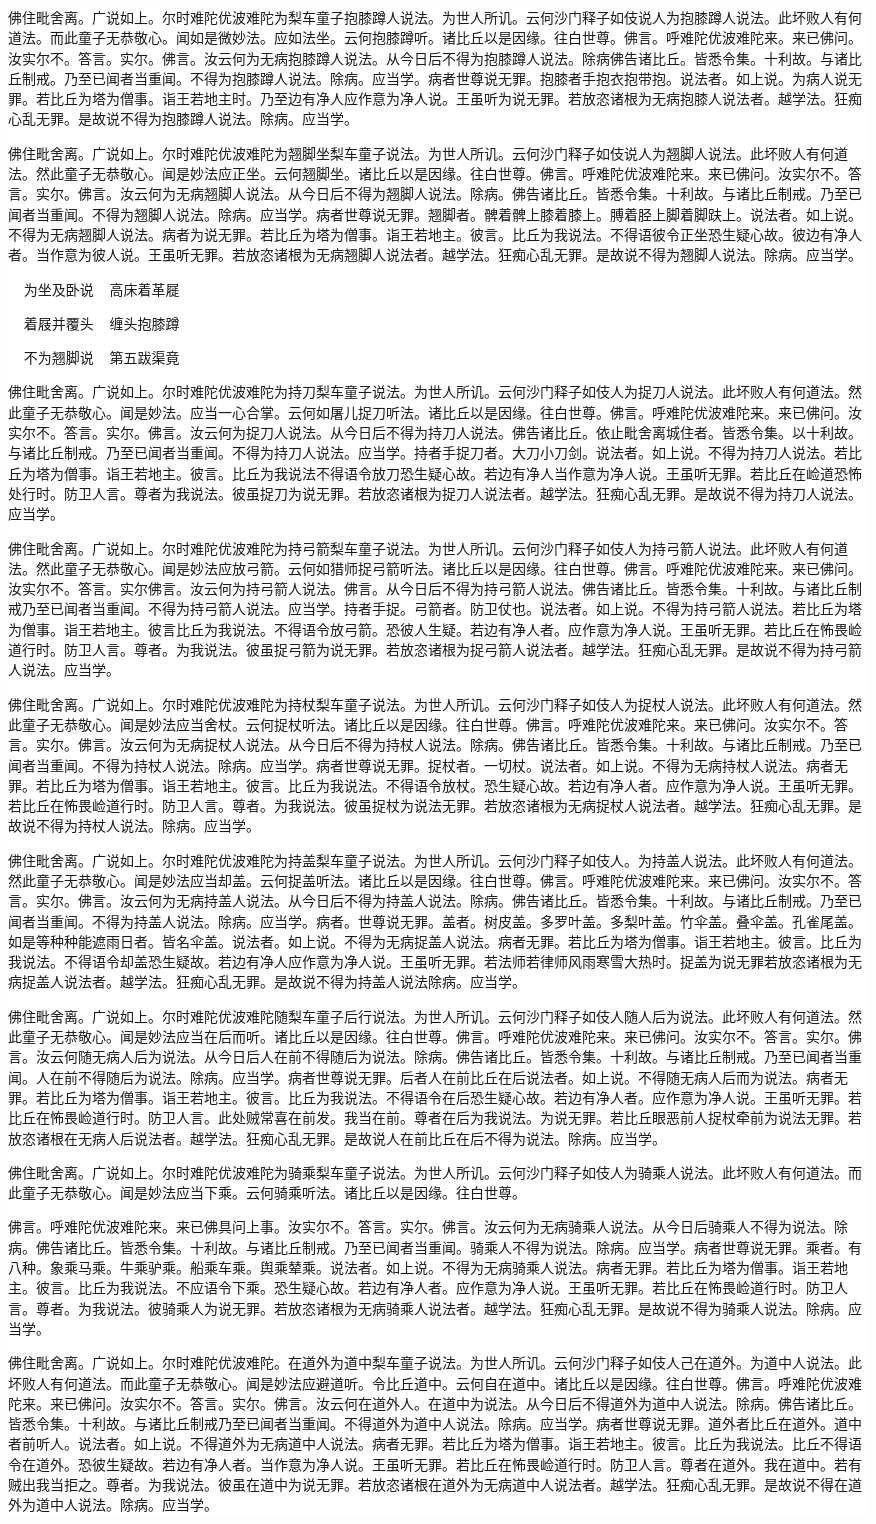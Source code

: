 佛住毗舍离。广说如上。尔时难陀优波难陀为梨车童子抱膝蹲人说法。为世人所讥。云何沙门释子如伎说人为抱膝蹲人说法。此坏败人有何道法。而此童子无恭敬心。闻如是微妙法。应如法坐。云何抱膝蹲听。诸比丘以是因缘。往白世尊。佛言。呼难陀优波难陀来。来已佛问。汝实尔不。答言。实尔。佛言。汝云何为无病抱膝蹲人说法。从今日后不得为抱膝蹲人说法。除病佛告诸比丘。皆悉令集。十利故。与诸比丘制戒。乃至已闻者当重闻。不得为抱膝蹲人说法。除病。应当学。病者世尊说无罪。抱膝者手抱衣抱带抱。说法者。如上说。为病人说无罪。若比丘为塔为僧事。诣王若地主时。乃至边有净人应作意为净人说。王虽听为说无罪。若放恣诸根为无病抱膝人说法者。越学法。狂痴心乱无罪。是故说不得为抱膝蹲人说法。除病。应当学。

佛住毗舍离。广说如上。尔时难陀优波难陀为翘脚坐梨车童子说法。为世人所讥。云何沙门释子如伎说人为翘脚人说法。此坏败人有何道法。然此童子无恭敬心。闻是妙法应正坐。云何翘脚坐。诸比丘以是因缘。往白世尊。佛言。呼难陀优波难陀来。来已佛问。汝实尔不。答言。实尔。佛言。汝云何为无病翘脚人说法。从今日后不得为翘脚人说法。除病。佛告诸比丘。皆悉令集。十利故。与诸比丘制戒。乃至已闻者当重闻。不得为翘脚人说法。除病。应当学。病者世尊说无罪。翘脚者。髀着髀上膝着膝上。膊着胫上脚着脚趺上。说法者。如上说。不得为无病翘脚人说法。病者为说无罪。若比丘为塔为僧事。诣王若地主。彼言。比丘为我说法。不得语彼令正坐恐生疑心故。彼边有净人者。当作意为彼人说。王虽听无罪。若放恣诸根为无病翘脚人说法者。越学法。狂痴心乱无罪。是故说不得为翘脚人说法。除病。应当学。

&nbsp;&nbsp;&nbsp;&nbsp;为坐及卧说&nbsp;&nbsp;&nbsp;&nbsp;高床着革屣

&nbsp;&nbsp;&nbsp;&nbsp;着屐并覆头&nbsp;&nbsp;&nbsp;&nbsp;缠头抱膝蹲

&nbsp;&nbsp;&nbsp;&nbsp;不为翘脚说&nbsp;&nbsp;&nbsp;&nbsp;第五跋渠竟


佛住毗舍离。广说如上。尔时难陀优波难陀为持刀梨车童子说法。为世人所讥。云何沙门释子如伎人为捉刀人说法。此坏败人有何道法。然此童子无恭敬心。闻是妙法。应当一心合掌。云何如屠儿捉刀听法。诸比丘以是因缘。往白世尊。佛言。呼难陀优波难陀来。来已佛问。汝实尔不。答言。实尔。佛言。汝云何为捉刀人说法。从今日后不得为持刀人说法。佛告诸比丘。依止毗舍离城住者。皆悉令集。以十利故。与诸比丘制戒。乃至已闻者当重闻。不得为持刀人说法。应当学。持者手捉刀者。大刀小刀剑。说法者。如上说。不得为持刀人说法。若比丘为塔为僧事。诣王若地主。彼言。比丘为我说法不得语令放刀恐生疑心故。若边有净人当作意为净人说。王虽听无罪。若比丘在崄道恐怖处行时。防卫人言。尊者为我说法。彼虽捉刀为说无罪。若放恣诸根为捉刀人说法者。越学法。狂痴心乱无罪。是故说不得为持刀人说法。应当学。

佛住毗舍离。广说如上。尔时难陀优波难陀为持弓箭梨车童子说法。为世人所讥。云何沙门释子如伎人为持弓箭人说法。此坏败人有何道法。然此童子无恭敬心。闻是妙法应放弓箭。云何如猎师捉弓箭听法。诸比丘以是因缘。往白世尊。佛言。呼难陀优波难陀来。来已佛问。汝实尔不。答言。实尔佛言。汝云何为持弓箭人说法。佛言。从今日后不得为持弓箭人说法。佛告诸比丘。皆悉令集。十利故。与诸比丘制戒乃至已闻者当重闻。不得为持弓箭人说法。应当学。持者手捉。弓箭者。防卫仗也。说法者。如上说。不得为持弓箭人说法。若比丘为塔为僧事。诣王若地主。彼言比丘为我说法。不得语令放弓箭。恐彼人生疑。若边有净人者。应作意为净人说。王虽听无罪。若比丘在怖畏崄道行时。防卫人言。尊者。为我说法。彼虽捉弓箭为说无罪。若放恣诸根为捉弓箭人说法者。越学法。狂痴心乱无罪。是故说不得为持弓箭人说法。应当学。

佛住毗舍离。广说如上。尔时难陀优波难陀为持杖梨车童子说法。为世人所讥。云何沙门释子如伎人为捉杖人说法。此坏败人有何道法。然此童子无恭敬心。闻是妙法应当舍杖。云何捉杖听法。诸比丘以是因缘。往白世尊。佛言。呼难陀优波难陀来。来已佛问。汝实尔不。答言。实尔。佛言。汝云何为无病捉杖人说法。从今日后不得为持杖人说法。除病。佛告诸比丘。皆悉令集。十利故。与诸比丘制戒。乃至已闻者当重闻。不得为持杖人说法。除病。应当学。病者世尊说无罪。捉杖者。一切杖。说法者。如上说。不得为无病持杖人说法。病者无罪。若比丘为塔为僧事。诣王若地主。彼言。比丘为我说法。不得语令放杖。恐生疑心故。若边有净人者。应作意为净人说。王虽听无罪。若比丘在怖畏崄道行时。防卫人言。尊者。为我说法。彼虽捉杖为说法无罪。若放恣诸根为无病捉杖人说法者。越学法。狂痴心乱无罪。是故说不得为持杖人说法。除病。应当学。

佛住毗舍离。广说如上。尔时难陀优波难陀为持盖梨车童子说法。为世人所讥。云何沙门释子如伎人。为持盖人说法。此坏败人有何道法。然此童子无恭敬心。闻是妙法应当却盖。云何捉盖听法。诸比丘以是因缘。往白世尊。佛言。呼难陀优波难陀来。来已佛问。汝实尔不。答言。实尔。佛言。汝云何为无病持盖人说法。从今日后不得为持盖人说法。除病。佛告诸比丘。皆悉令集。十利故。与诸比丘制戒。乃至已闻者当重闻。不得为持盖人说法。除病。应当学。病者。世尊说无罪。盖者。树皮盖。多罗叶盖。多梨叶盖。竹伞盖。叠伞盖。孔雀尾盖。如是等种种能遮雨日者。皆名伞盖。说法者。如上说。不得为无病捉盖人说法。病者无罪。若比丘为塔为僧事。诣王若地主。彼言。比丘为我说法。不得语令却盖恐生疑故。若边有净人应作意为净人说。王虽听无罪。若法师若律师风雨寒雪大热时。捉盖为说无罪若放恣诸根为无病捉盖人说法者。越学法。狂痴心乱无罪。是故说不得为持盖人说法除病。应当学。

佛住毗舍离。广说如上。尔时难陀优波难陀随梨车童子后行说法。为世人所讥。云何沙门释子如伎人随人后为说法。此坏败人有何道法。然此童子无恭敬心。闻是妙法应当在后而听。诸比丘以是因缘。往白世尊。佛言。呼难陀优波难陀来。来已佛问。汝实尔不。答言。实尔。佛言。汝云何随无病人后为说法。从今日后人在前不得随后为说法。除病。佛告诸比丘。皆悉令集。十利故。与诸比丘制戒。乃至已闻者当重闻。人在前不得随后为说法。除病。应当学。病者世尊说无罪。后者人在前比丘在后说法者。如上说。不得随无病人后而为说法。病者无罪。若比丘为塔为僧事。诣王若地主。彼言。比丘为我说法。不得语令在后恐生疑心故。若边有净人者。应作意为净人说。王虽听无罪。若比丘在怖畏崄道行时。防卫人言。此处贼常喜在前发。我当在前。尊者在后为我说法。为说无罪。若比丘眼恶前人捉杖牵前为说法无罪。若放恣诸根在无病人后说法者。越学法。狂痴心乱无罪。是故说人在前比丘在后不得为说法。除病。应当学。

佛住毗舍离。广说如上。尔时难陀优波难陀为骑乘梨车童子说法。为世人所讥。云何沙门释子如伎人为骑乘人说法。此坏败人有何道法。而此童子无恭敬心。闻是妙法应当下乘。云何骑乘听法。诸比丘以是因缘。往白世尊。

佛言。呼难陀优波难陀来。来已佛具问上事。汝实尔不。答言。实尔。佛言。汝云何为无病骑乘人说法。从今日后骑乘人不得为说法。除病。佛告诸比丘。皆悉令集。十利故。与诸比丘制戒。乃至已闻者当重闻。骑乘人不得为说法。除病。应当学。病者世尊说无罪。乘者。有八种。象乘马乘。牛乘驴乘。船乘车乘。舆乘辇乘。说法者。如上说。不得为无病骑乘人说法。病者无罪。若比丘为塔为僧事。诣王若地主。彼言。比丘为我说法。不应语令下乘。恐生疑心故。若边有净人者。应作意为净人说。王虽听无罪。若比丘在怖畏崄道行时。防卫人言。尊者。为我说法。彼骑乘人为说无罪。若放恣诸根为无病骑乘人说法者。越学法。狂痴心乱无罪。是故说不得为骑乘人说法。除病。应当学。

佛住毗舍离。广说如上。尔时难陀优波难陀。在道外为道中梨车童子说法。为世人所讥。云何沙门释子如伎人己在道外。为道中人说法。此坏败人有何道法。而此童子无恭敬心。闻是妙法应避道听。令比丘道中。云何自在道中。诸比丘以是因缘。往白世尊。佛言。呼难陀优波难陀来。来已佛问。汝实尔不。答言。实尔。佛言。汝云何在道外人。在道中为说法。从今日后不得道外为道中人说法。除病。佛告诸比丘。皆悉令集。十利故。与诸比丘制戒乃至已闻者当重闻。不得道外为道中人说法。除病。应当学。病者世尊说无罪。道外者比丘在道外。道中者前听人。说法者。如上说。不得道外为无病道中人说法。病者无罪。若比丘为塔为僧事。诣王若地主。彼言。比丘为我说法。比丘不得语令在道外。恐彼生疑故。若边有净人者。当作意为净人说。王虽听无罪。若比丘在怖畏崄道行时。防卫人言。尊者在道外。我在道中。若有贼出我当拒之。尊者。为我说法。彼虽在道中为说无罪。若放恣诸根在道外为无病道中人说法者。越学法。狂痴心乱无罪。是故说不得在道外为道中人说法。除病。应当学。
